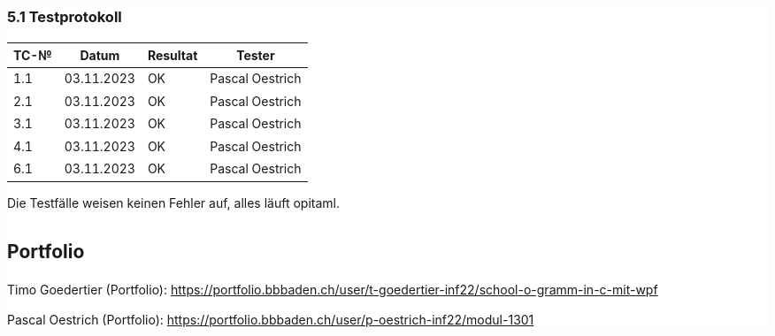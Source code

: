 ### 5.1 Testprotokoll

| TC-№ | Datum | Resultat | Tester |
| ---- | ----- | -------- | ------ |
| 1.1  |    03.11.2023   |    OK      |  Pascal Oestrich      |
| 2.1  |   03.11.2023    |    OK      |     Pascal Oestrich     |
| 3.1  |    03.11.2023   |    OK      |     Pascal Oestrich     |
| 4.1  |   03.11.2023    |    OK      |    Pascal Oestrich      |
| 6.1  |   03.11.2023    |     OK     |    Pascal Oestrich      |

Die Testfälle weisen keinen Fehler auf, alles läuft opitaml.

## Portfolio

Timo Goedertier (Portfolio): https://portfolio.bbbaden.ch/user/t-goedertier-inf22/school-o-gramm-in-c-mit-wpf

Pascal Oestrich (Portfolio): https://portfolio.bbbaden.ch/user/p-oestrich-inf22/modul-1301
